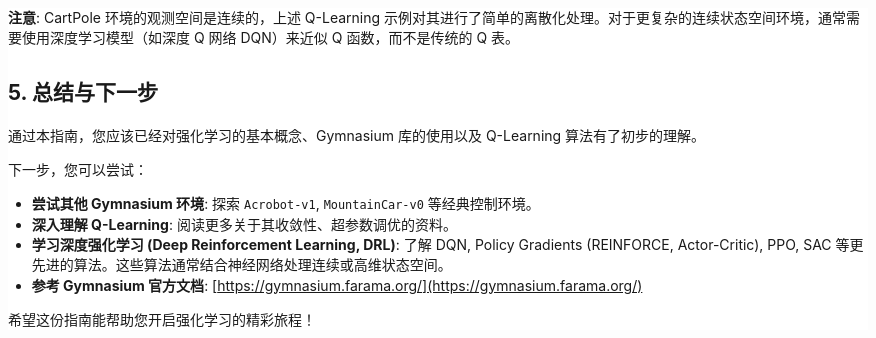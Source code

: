 ```python
```

**注意**: CartPole 环境的观测空间是连续的，上述 Q-Learning 示例对其进行了简单的离散化处理。对于更复杂的连续状态空间环境，通常需要使用深度学习模型（如深度 Q 网络 DQN）来近似 Q 函数，而不是传统的 Q 表。

## 5. 总结与下一步

通过本指南，您应该已经对强化学习的基本概念、Gymnasium 库的使用以及 Q-Learning 算法有了初步的理解。

下一步，您可以尝试：
*   **尝试其他 Gymnasium 环境**: 探索 `Acrobot-v1`, `MountainCar-v0` 等经典控制环境。
*   **深入理解 Q-Learning**: 阅读更多关于其收敛性、超参数调优的资料。
*   **学习深度强化学习 (Deep Reinforcement Learning, DRL)**: 了解 DQN, Policy Gradients (REINFORCE, Actor-Critic), PPO, SAC 等更先进的算法。这些算法通常结合神经网络处理连续或高维状态空间。
*   **参考 Gymnasium 官方文档**: [https://gymnasium.farama.org/](https://gymnasium.farama.org/)

希望这份指南能帮助您开启强化学习的精彩旅程！